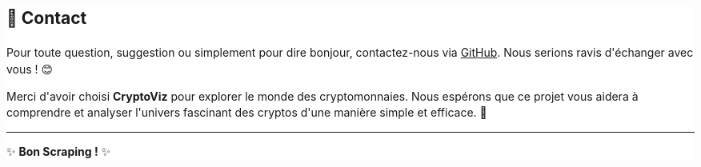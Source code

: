 
## 📧 **Contact**

Pour toute question, suggestion ou simplement pour dire bonjour, contactez-nous via [GitHub](https://github.com/sanlamamba). Nous serions ravis d'échanger avec vous ! 😊

Merci d'avoir choisi **CryptoViz** pour explorer le monde des cryptomonnaies. Nous espérons que ce projet vous aidera à comprendre et analyser l'univers fascinant des cryptos d'une manière simple et efficace. 🚀

---

✨ **Bon Scraping !** ✨


